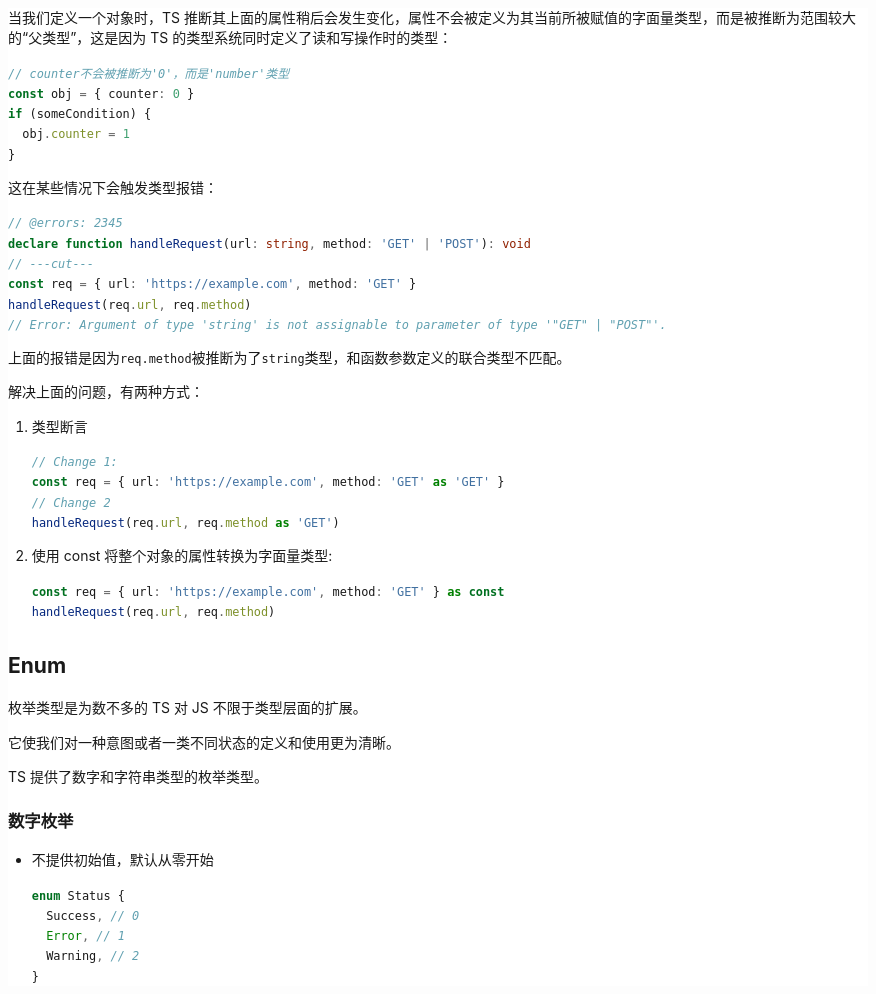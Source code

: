 当我们定义一个对象时，TS 推断其上面的属性稍后会发生变化，属性不会被定义为其当前所被赋值的字面量类型，而是被推断为范围较大的“父类型”，这是因为 TS 的类型系统同时定义了读和写操作时的类型：

```typescript
// counter不会被推断为'0'，而是'number'类型
const obj = { counter: 0 }
if (someCondition) {
  obj.counter = 1
}
```

这在某些情况下会触发类型报错：

```typescript
// @errors: 2345
declare function handleRequest(url: string, method: 'GET' | 'POST'): void
// ---cut---
const req = { url: 'https://example.com', method: 'GET' }
handleRequest(req.url, req.method)
// Error: Argument of type 'string' is not assignable to parameter of type '"GET" | "POST"'.
```

上面的报错是因为`req.method`被推断为了`string`类型，和函数参数定义的联合类型不匹配。

解决上面的问题，有两种方式：

1. 类型断言

   ```typescript
   // Change 1:
   const req = { url: 'https://example.com', method: 'GET' as 'GET' }
   // Change 2
   handleRequest(req.url, req.method as 'GET')
   ```

2. 使用 const 将整个对象的属性转换为字面量类型:
   ```typescript
   const req = { url: 'https://example.com', method: 'GET' } as const
   handleRequest(req.url, req.method)
   ```

## Enum

枚举类型是为数不多的 TS 对 JS 不限于类型层面的扩展。

它使我们对一种意图或者一类不同状态的定义和使用更为清晰。

TS 提供了数字和字符串类型的枚举类型。

### 数字枚举

- 不提供初始值，默认从零开始

  ```typescript
  enum Status {
    Success, // 0
    Error, // 1
    Warning, // 2
  }
  ```
